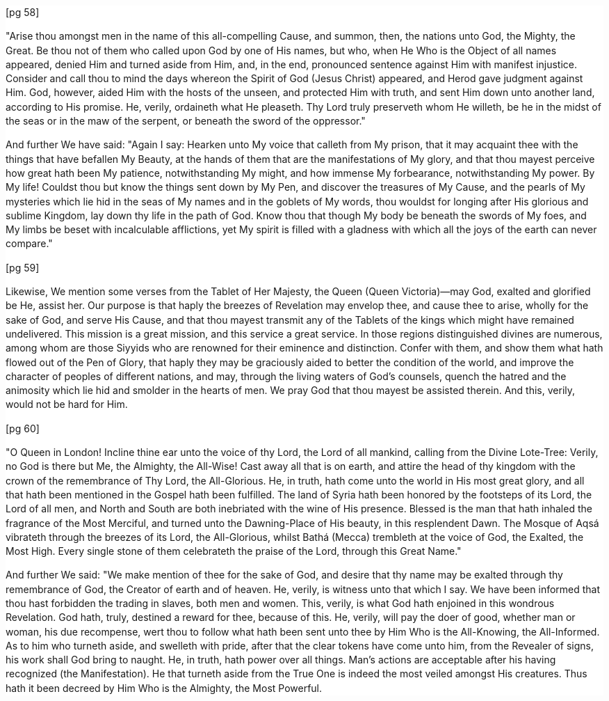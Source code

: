 [pg 58]

"Arise thou amongst men in the name of this all-compelling Cause, and summon, then, the nations unto God, the Mighty, the Great. Be thou not of them who called upon God by one of His names, but who, when He Who is the Object of all names appeared, denied Him and turned aside from Him, and, in the end, pronounced sentence against Him with manifest injustice. Consider and call thou to mind the days whereon the Spirit of God (Jesus Christ) appeared, and Herod gave judgment against Him. God, however, aided Him with the hosts of the unseen, and protected Him with truth, and sent Him down unto another land, according to His promise. He, verily, ordaineth what He pleaseth. Thy Lord truly preserveth whom He willeth, be he in the midst of the seas or in the maw of the serpent, or beneath the sword of the oppressor."

And further We have said: "Again I say: Hearken unto My voice that calleth from My prison, that it may acquaint thee with the things that have befallen My Beauty, at the hands of them that are the manifestations of My glory, and that thou mayest perceive how great hath been My patience, notwithstanding My might, and how immense My forbearance, notwithstanding My power. By My life! Couldst thou but know the things sent down by My Pen, and discover the treasures of My Cause, and the pearls of My mysteries which lie hid in the seas of My names and in the goblets of My words, thou wouldst for longing after His glorious and sublime Kingdom, lay down thy life in the path of God. Know thou that though My body be beneath the swords of My foes, and My limbs be beset with incalculable afflictions, yet My spirit is filled with a gladness with which all the joys of the earth can never compare."

[pg 59]

Likewise, We mention some verses from the Tablet of Her Majesty, the Queen (Queen Victoria)—may God, exalted and glorified be He, assist her. Our purpose is that haply the breezes of Revelation may envelop thee, and cause thee to arise, wholly for the sake of God, and serve His Cause, and that thou mayest transmit any of the Tablets of the kings which might have remained undelivered. This mission is a great mission, and this service a great service. In those regions distinguished divines are numerous, among whom are those Siyyids who are renowned for their eminence and distinction. Confer with them, and show them what hath flowed out of the Pen of Glory, that haply they may be graciously aided to better the condition of the world, and improve the character of peoples of different nations, and may, through the living waters of God’s counsels, quench the hatred and the animosity which lie hid and smolder in the hearts of men. We pray God that thou mayest be assisted therein. And this, verily, would not be hard for Him.

[pg 60]

"O Queen in London! Incline thine ear unto the voice of thy Lord, the Lord of all mankind, calling from the Divine Lote-Tree: Verily, no God is there but Me, the Almighty, the All-Wise! Cast away all that is on earth, and attire the head of thy kingdom with the crown of the remembrance of Thy Lord, the All-Glorious. He, in truth, hath come unto the world in His most great glory, and all that hath been mentioned in the Gospel hath been fulfilled. The land of Syria hath been honored by the footsteps of its Lord, the Lord of all men, and North and South are both inebriated with the wine of His presence. Blessed is the man that hath inhaled the fragrance of the Most Merciful, and turned unto the Dawning-Place of His beauty, in this resplendent Dawn. The Mosque of Aqsá vibrateth through the breezes of its Lord, the All-Glorious, whilst Bathá (Mecca) trembleth at the voice of God, the Exalted, the Most High. Every single stone of them celebrateth the praise of the Lord, through this Great Name."

And further We said: "We make mention of thee for the sake of God, and desire that thy name may be exalted through thy remembrance of God, the Creator of earth and of heaven. He, verily, is witness unto that which I say. We have been informed that thou hast forbidden the trading in slaves, both men and women. This, verily, is what God hath enjoined in this wondrous Revelation. God hath, truly, destined a reward for thee, because of this. He, verily, will pay the doer of good, whether man or woman, his due recompense, wert thou to follow what hath been sent unto thee by Him Who is the All-Knowing, the All-Informed. As to him who turneth aside, and swelleth with pride, after that the clear tokens have come unto him, from the Revealer of signs, his work shall God bring to naught. He, in truth, hath power over all things. Man’s actions are acceptable after his having recognized (the Manifestation). He that turneth aside from the True One is indeed the most veiled amongst His creatures. Thus hath it been decreed by Him Who is the Almighty, the Most Powerful.
